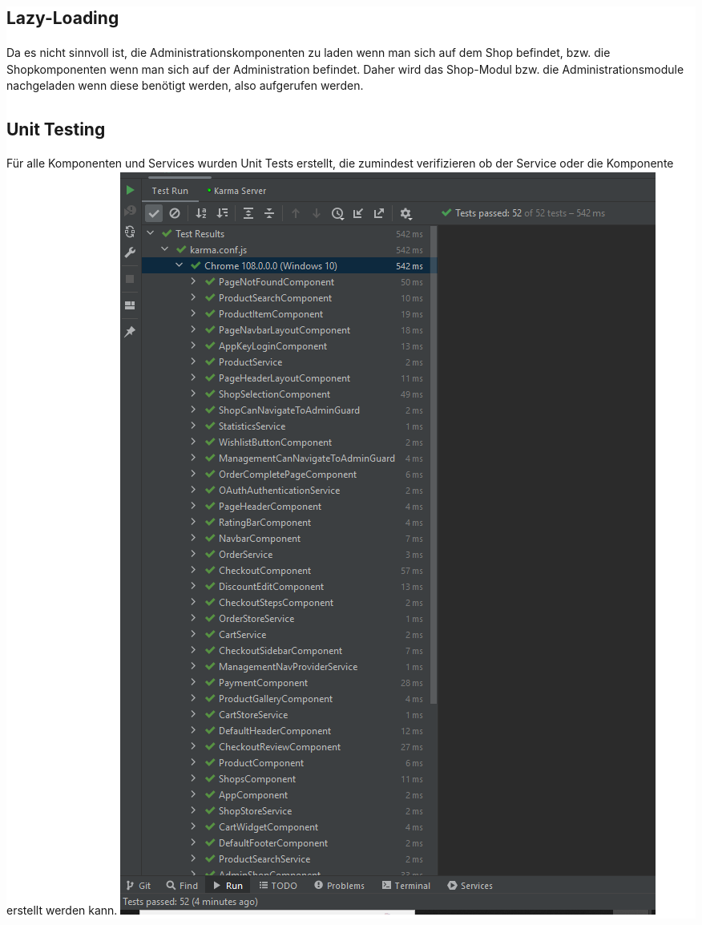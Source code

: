 ## Lazy-Loading
Da es nicht sinnvoll ist, die Administrationskomponenten zu laden wenn man sich auf dem Shop befindet,
bzw. die Shopkomponenten wenn man sich auf der Administration befindet. Daher wird das Shop-Modul
bzw. die Administrationsmodule nachgeladen wenn diese benötigt werden, also aufgerufen werden.

## Unit Testing
Für alle Komponenten und Services wurden Unit Tests erstellt, die zumindest verifizieren ob der Service
oder die Komponente erstellt werden kann.
![unitTests.png](assets/unitTests.png)
